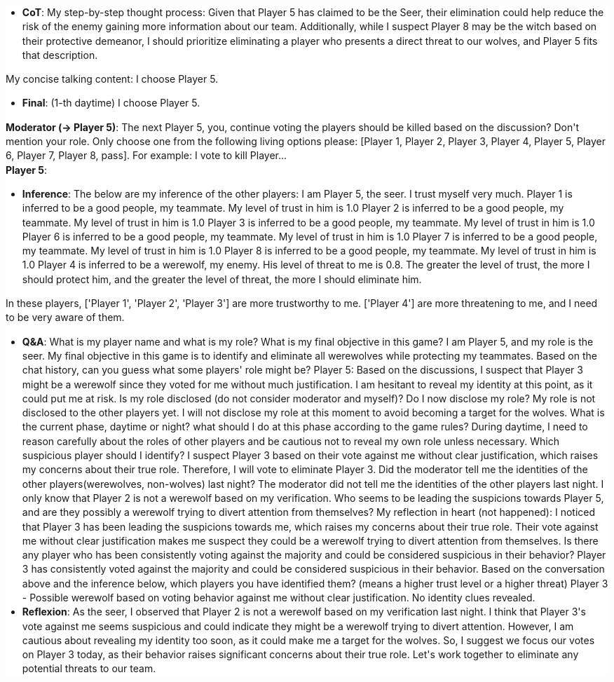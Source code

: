 - **CoT**: My step-by-step thought process: Given that Player 5 has claimed to be the Seer, their elimination could help reduce the risk of the enemy gaining more information about our team. Additionally, while I suspect Player 8 may be the witch based on their protective demeanor, I should prioritize eliminating a player who presents a direct threat to our wolves, and Player 5 fits that description.

My concise talking content: I choose Player 5.  

- **Final**: (1-th daytime) I choose Player 5.  

**Moderator (-> Player 5)**: The next Player 5, you, continue voting the players should be killed based on the discussion? Don't mention your role. Only choose one from the following living options please: [Player 1, Player 2, Player 3, Player 4, Player 5, Player 6, Player 7, Player 8, pass]. For example: I vote to kill Player...  
**Player 5**:  
- **Inference**: 
The below are my inference of the other players:
I am Player 5, the seer. I trust myself very much.
Player 1 is inferred to be a good people, my teammate. My level of trust in him is 1.0
Player 2 is inferred to be a good people, my teammate. My level of trust in him is 1.0
Player 3 is inferred to be a good people, my teammate. My level of trust in him is 1.0
Player 6 is inferred to be a good people, my teammate. My level of trust in him is 1.0
Player 7 is inferred to be a good people, my teammate. My level of trust in him is 1.0
Player 8 is inferred to be a good people, my teammate. My level of trust in him is 1.0
Player 4 is inferred to be a werewolf, my enemy. His level of threat to me is 0.8.
The greater the level of trust, the more I should protect him, and the greater the level of threat, the more I should eliminate him.

In these players, ['Player 1', 'Player 2', 'Player 3'] are more trustworthy to me. ['Player 4'] are more threatening to me, and I need to be very aware of them.  
- **Q&A**: What is my player name and what is my role? What is my final objective in this game? I am Player 5, and my role is the seer. My final objective in this game is to identify and eliminate all werewolves while protecting my teammates.
Based on the chat history, can you guess what some players' role might be? Player 5: Based on the discussions, I suspect that Player 3 might be a werewolf since they voted for me without much justification. I am hesitant to reveal my identity at this point, as it could put me at risk.
Is my role disclosed (do not consider moderator and myself)? Do I now disclose my role? My role is not disclosed to the other players yet. I will not disclose my role at this moment to avoid becoming a target for the wolves.
What is the current phase, daytime or night? what should I do at this phase according to the game rules? During daytime, I need to reason carefully about the roles of other players and be cautious not to reveal my own role unless necessary.
Which suspicious player should I identify? I suspect Player 3 based on their vote against me without clear justification, which raises my concerns about their true role. Therefore, I will vote to eliminate Player 3.
Did the moderator tell me the identities of the other players(werewolves, non-wolves) last night? The moderator did not tell me the identities of the other players last night. I only know that Player 2 is not a werewolf based on my verification.
Who seems to be leading the suspicions towards Player 5, and are they possibly a werewolf trying to divert attention from themselves? My reflection in heart (not happened): I noticed that Player 3 has been leading the suspicions towards me, which raises my concerns about their true role. Their vote against me without clear justification makes me suspect they could be a werewolf trying to divert attention from themselves.
Is there any player who has been consistently voting against the majority and could be considered suspicious in their behavior? Player 3 has consistently voted against the majority and could be considered suspicious in their behavior.
Based on the conversation above and the inference below, which players you have identified them? (means a higher trust level or a higher threat) Player 3 - Possible werewolf based on voting behavior against me without clear justification. No identity clues revealed.  
- **Reflexion**: As the seer, I observed that Player 2 is not a werewolf based on my verification last night. I think that Player 3's vote against me seems suspicious and could indicate they might be a werewolf trying to divert attention. However, I am cautious about revealing my identity too soon, as it could make me a target for the wolves. So, I suggest we focus our votes on Player 3 today, as their behavior raises significant concerns about their true role. Let's work together to eliminate any potential threats to our team.  